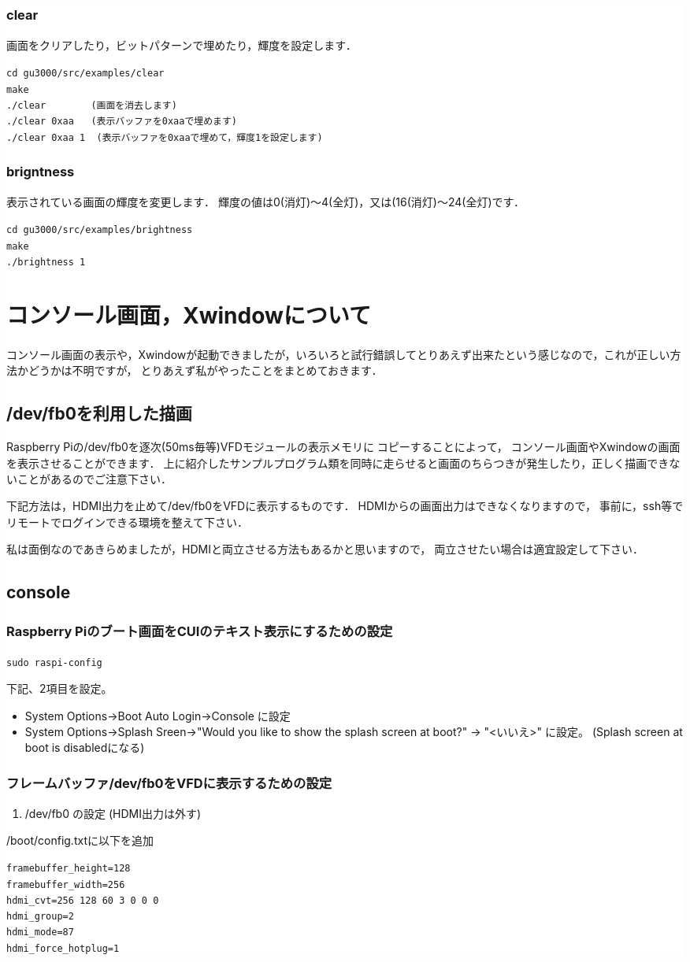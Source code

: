 ### clear
画面をクリアしたり，ビットパターンで埋めたり，輝度を設定します．
```
cd gu3000/src/examples/clear
make
./clear        (画面を消去します)
./clear 0xaa   (表示バッファを0xaaで埋めます)
./clear 0xaa 1  (表示バッファを0xaaで埋めて，輝度1を設定します)
```
### brigntness
表示されている画面の輝度を変更します．
輝度の値は0(消灯)〜4(全灯)，又は(16(消灯)〜24(全灯)です．
```
cd gu3000/src/examples/brightness
make
./brightness 1
```

# コンソール画面，Xwindowについて
コンソール画面の表示や，Xwindowが起動できましたが，いろいろと試行錯誤してとりあえず出来たという感じなので，これが正しい方法かどうかは不明ですが，
とりあえず私がやったことをまとめておきます．

## /dev/fb0を利用した描画
Raspberry Piの/dev/fb0を逐次(50ms毎等)VFDモジュールの表示メモリに
コピーすることによって，
コンソール画面やXwindowの画面を表示させることができます．
上に紹介したサンプルプログラム類を同時に走らせると画面のちらつきが発生したり，正しく描画できないことがあるのでご注意下さい．

下記方法は，HDMI出力を止めて/dev/fb0をVFDに表示するものです．
HDMIからの画面出力はできなくなりますので，
事前に，ssh等でリモートでログインできる環境を整えて下さい．

私は面倒なのであきらめましたが，HDMIと両立させる方法もあるかと思いますので，
両立させたい場合は適宜設定して下さい．

## console
### Raspberry Piのブート画面をCUIのテキスト表示にするための設定
```
sudo raspi-config
```
下記、2項目を設定。
- System Options→Boot Auto Login→Console に設定
- System Options→Splash Sreen→"Would you like to show the splash screen at boot?" → "<いいえ>" に設定。 (Splash screen at boot is disabledになる)

### フレームバッファ/dev/fb0をVFDに表示するための設定
1. /dev/fb0 の設定 (HDMI出力は外す)

/boot/config.txtに以下を追加
```
framebuffer_height=128	
framebuffer_width=256
hdmi_cvt=256 128 60 3 0 0 0
hdmi_group=2
hdmi_mode=87
hdmi_force_hotplug=1
```
